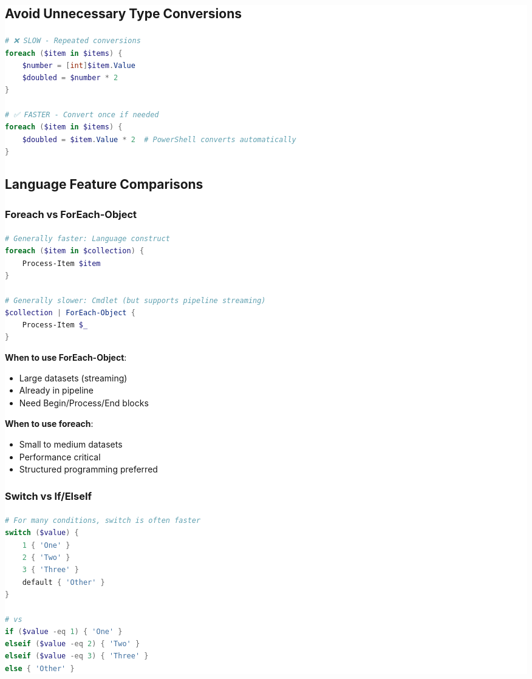 ```powershell
```

## Avoid Unnecessary Type Conversions

```powershell
# ❌ SLOW - Repeated conversions
foreach ($item in $items) {
    $number = [int]$item.Value
    $doubled = $number * 2
}

# ✅ FASTER - Convert once if needed
foreach ($item in $items) {
    $doubled = $item.Value * 2  # PowerShell converts automatically
}
```

## Language Feature Comparisons

### Foreach vs ForEach-Object

```powershell
# Generally faster: Language construct
foreach ($item in $collection) {
    Process-Item $item
}

# Generally slower: Cmdlet (but supports pipeline streaming)
$collection | ForEach-Object {
    Process-Item $_
}
```

**When to use ForEach-Object**:
- Large datasets (streaming)
- Already in pipeline
- Need Begin/Process/End blocks

**When to use foreach**:
- Small to medium datasets
- Performance critical
- Structured programming preferred

### Switch vs If/ElseIf

```powershell
# For many conditions, switch is often faster
switch ($value) {
    1 { 'One' }
    2 { 'Two' }
    3 { 'Three' }
    default { 'Other' }
}

# vs
if ($value -eq 1) { 'One' }
elseif ($value -eq 2) { 'Two' }
elseif ($value -eq 3) { 'Three' }
else { 'Other' }
```
